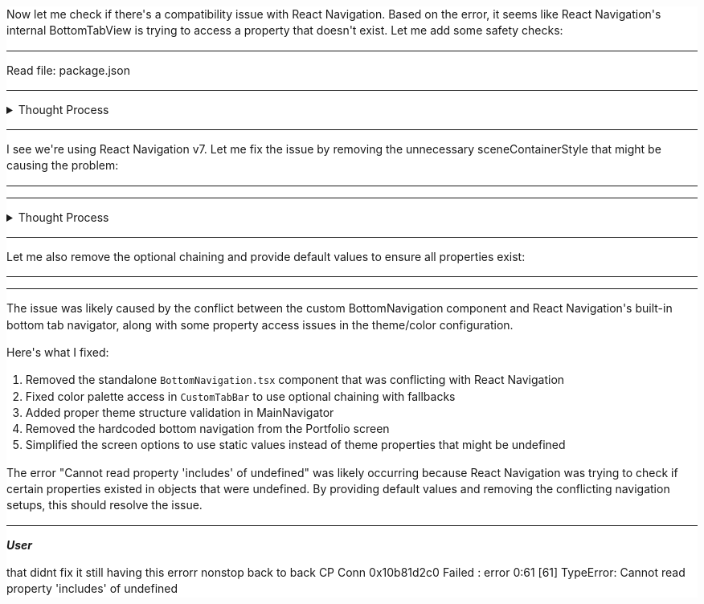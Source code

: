 Now let me check if there's a compatibility issue with React Navigation. Based on the error, it seems like React Navigation's internal BottomTabView is trying to access a property that doesn't exist. Let me add some safety checks:

---

Read file: package.json

---

<think><details><summary>Thought Process</summary></details></think>

---

I see we're using React Navigation v7. Let me fix the issue by removing the unnecessary sceneContainerStyle that might be causing the problem:

---



---

<think><details><summary>Thought Process</summary></details></think>

---

Let me also remove the optional chaining and provide default values to ensure all properties exist:

---



---

The issue was likely caused by the conflict between the custom BottomNavigation component and React Navigation's built-in bottom tab navigator, along with some property access issues in the theme/color configuration. 

Here's what I fixed:
1. Removed the standalone `BottomNavigation.tsx` component that was conflicting with React Navigation
2. Fixed color palette access in `CustomTabBar` to use optional chaining with fallbacks
3. Added proper theme structure validation in MainNavigator
4. Removed the hardcoded bottom navigation from the Portfolio screen
5. Simplified the screen options to use static values instead of theme properties that might be undefined

The error "Cannot read property 'includes' of undefined" was likely occurring because React Navigation was trying to check if certain properties existed in objects that were undefined. By providing default values and removing the conflicting navigation setups, this should resolve the issue.

---

_**User**_

that didnt fix it still having this errorr nonstop back to back CP Conn 0x10b81d2c0 Failed : error 0:61 [61]
TypeError: Cannot read property 'includes' of undefined
